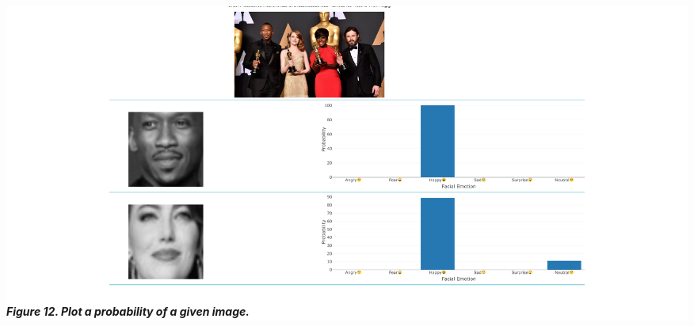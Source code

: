 <p align="center">
<img src="Images/app.png"  align="middle" width="600px"/>
<h5 left="center">Figure 12. Plot a probability of a given image.</h4>
</p>
